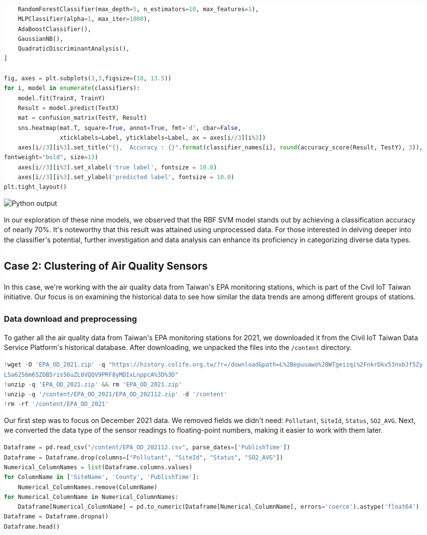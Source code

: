 ```python
    RandomForestClassifier(max_depth=5, n_estimators=10, max_features=1),
    MLPClassifier(alpha=1, max_iter=1000),
    AdaBoostClassifier(),
    GaussianNB(),
    QuadraticDiscriminantAnalysis(),
]

fig, axes = plt.subplots(3,3,figsize=(18, 13.5))
for i, model in enumerate(classifiers):
    model.fit(TrainX, TrainY)
    Result = model.predict(TestX)
    mat = confusion_matrix(TestY, Result)
    sns.heatmap(mat.T, square=True, annot=True, fmt='d', cbar=False,
                xticklabels=Label, yticklabels=Label, ax = axes[i//3][i%3])
    axes[i//3][i%3].set_title("{},  Accuracy : {}".format(classifier_names[i], round(accuracy_score(Result, TestY), 3)), fontweight="bold", size=13)
    axes[i//3][i%3].set_xlabel('true label', fontsize = 10.0)
    axes[i//3][i%3].set_ylabel('predicted label', fontsize = 10.0)
plt.tight_layout()
```

![Python output](figures/6-1-3-4.png)

In our exploration of these nine models, we observed that the RBF SVM model stands out by achieving a classification accuracy of nearly 70%. It's noteworthy that this result was attained using unprocessed data. For those interested in delving deeper into the classifier's potential, further investigation and data analysis can enhance its proficiency in categorizing diverse data types.

## Case 2: Clustering of Air Quality Sensors

In this case, we're working with the air quality data from Taiwan's EPA monitoring stations, which is part of the Civil IoT Taiwan initiative. Our focus is on examining the historical data to see how similar the data trends are among different groups of stations.

### Data download and preprocessing

To gather all the air quality data from Taiwan's EPA monitoring stations for 2021, we downloaded it from the Civil IoT Taiwan Data Service Platform's historical database. After downloading, we unpacked the files into the `/content` directory.

```python
!wget -O 'EPA_OD_2021.zip' -q "https://history.colife.org.tw/?r=/download&path=L%2Bepuuawo%2BWTgeizqi%2FnkrDkv53nvbJf5ZyL5a6256m65ZOB5ris56uZL0VQQV9PRF8yMDIxLnppcA%3D%3D"
!unzip -q 'EPA_OD_2021.zip' && rm 'EPA_OD_2021.zip' 
!unzip -q '/content/EPA_OD_2021/EPA_OD_202112.zip' -d '/content'
!rm -rf '/content/EPA_OD_2021'
```

Our first step was to focus on December 2021 data. We removed fields we didn't need: `Pollutant`, `SiteId`, `Status`, `SO2_AVG`. Next, we converted the data type of the sensor readings to floating-point numbers, making it easier to work with them later.

```python
Dataframe = pd.read_csv("/content/EPA_OD_202112.csv", parse_dates=['PublishTime'])
Dataframe = Dataframe.drop(columns=["Pollutant", "SiteId", "Status", "SO2_AVG"])
Numerical_ColumnNames = list(Dataframe.columns.values)
for ColumnName in ['SiteName', 'County', 'PublishTime']:
    Numerical_ColumnNames.remove(ColumnName)
for Numerical_ColumnName in Numerical_ColumnNames:
    Dataframe[Numerical_ColumnName] = pd.to_numeric(Dataframe[Numerical_ColumnName], errors='coerce').astype('float64')
Dataframe = Dataframe.dropna()
Dataframe.head()
```
